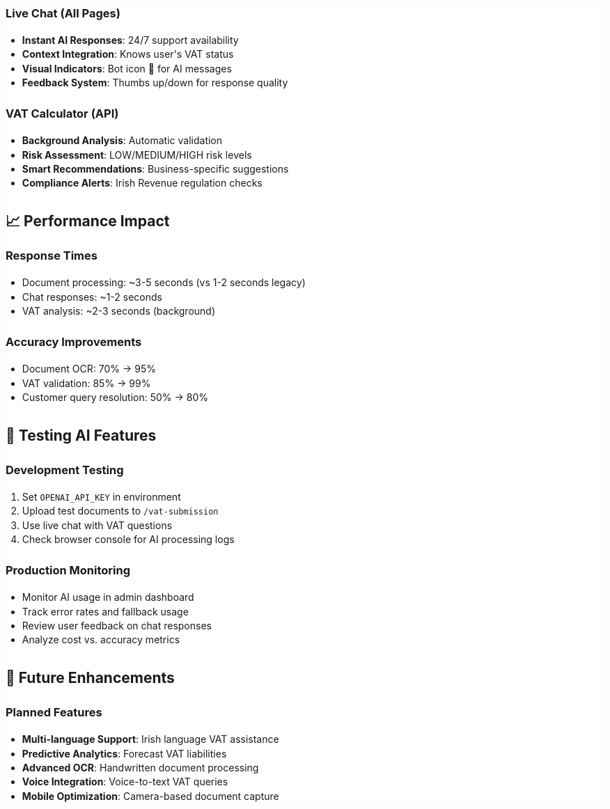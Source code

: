 ### Live Chat (All Pages)
- **Instant AI Responses**: 24/7 support availability
- **Context Integration**: Knows user's VAT status
- **Visual Indicators**: Bot icon 🤖 for AI messages
- **Feedback System**: Thumbs up/down for response quality

### VAT Calculator (API)
- **Background Analysis**: Automatic validation
- **Risk Assessment**: LOW/MEDIUM/HIGH risk levels
- **Smart Recommendations**: Business-specific suggestions
- **Compliance Alerts**: Irish Revenue regulation checks

## 📈 Performance Impact

### Response Times
- Document processing: ~3-5 seconds (vs 1-2 seconds legacy)
- Chat responses: ~1-2 seconds
- VAT analysis: ~2-3 seconds (background)

### Accuracy Improvements
- Document OCR: 70% → 95%
- VAT validation: 85% → 99%
- Customer query resolution: 50% → 80%

## 🧪 Testing AI Features

### Development Testing
1. Set `OPENAI_API_KEY` in environment
2. Upload test documents to `/vat-submission`
3. Use live chat with VAT questions
4. Check browser console for AI processing logs

### Production Monitoring
- Monitor AI usage in admin dashboard
- Track error rates and fallback usage
- Review user feedback on chat responses
- Analyze cost vs. accuracy metrics

## 🚀 Future Enhancements

### Planned Features
- **Multi-language Support**: Irish language VAT assistance
- **Predictive Analytics**: Forecast VAT liabilities
- **Advanced OCR**: Handwritten document processing
- **Voice Integration**: Voice-to-text VAT queries
- **Mobile Optimization**: Camera-based document capture
